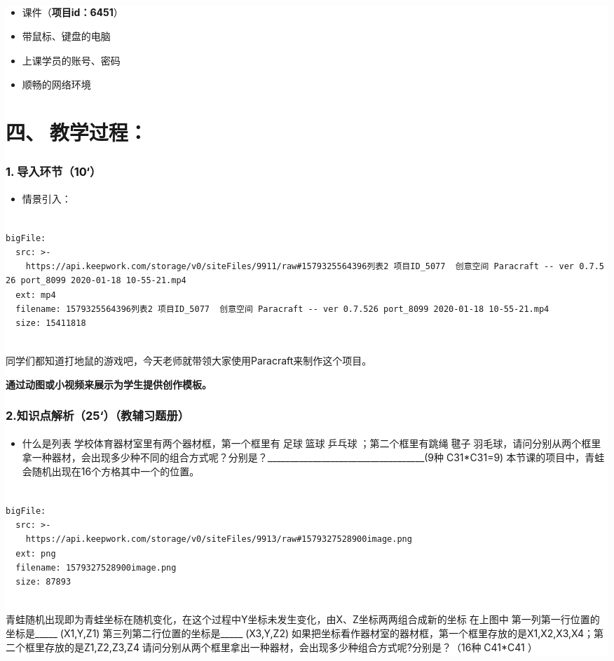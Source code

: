* 课件（**项目id：6451**）

* 带鼠标、键盘的电脑

* 上课学员的账号、密码

* 顺畅的网络环境

# **四、	教学过程：**
 


### **1.	导入环节（10‘）**

*  情景引入：
   
```@BigFile

bigFile:
  src: >-
    https://api.keepwork.com/storage/v0/siteFiles/9911/raw#1579325564396列表2 项目ID_5077  创意空间 Paracraft -- ver 0.7.526 port_8099 2020-01-18 10-55-21.mp4
  ext: mp4
  filename: 1579325564396列表2 项目ID_5077  创意空间 Paracraft -- ver 0.7.526 port_8099 2020-01-18 10-55-21.mp4
  size: 15411818
          
```
同学们都知道打地鼠的游戏吧，今天老师就带领大家使用Paracraft来制作这个项目。
 
 
 
  
**通过动图或小视频来展示为学生提供创作模板。**
 ### **2.知识点解析（25‘）**（教辅习题册）
* 什么是列表
  学校体育器材室里有两个器材框，第一个框里有 足球 篮球 乒乓球 ；第二个框里有跳绳 毽子 羽毛球，请问分别从两个框里拿一种器材，会出现多少种不同的组合方式呢？分别是？___________________________________(9种 C31*C31=9)
  本节课的项目中，青蛙会随机出现在16个方格其中一个的位置。
  
 
```@BigFile

bigFile:
  src: >-
    https://api.keepwork.com/storage/v0/siteFiles/9913/raw#1579327528900image.png
  ext: png
  filename: 1579327528900image.png
  size: 87893
          
```



青蛙随机出现即为青蛙坐标在随机变化，在这个过程中Y坐标未发生变化，由X、Z坐标两两组合成新的坐标
在上图中
第一列第一行位置的坐标是_____ (X1,Y,Z1)
第三列第二行位置的坐标是_____ (X3,Y,Z2)
如果把坐标看作器材室的器材框，第一个框里存放的是X1,X2,X3,X4；第二个框里存放的是Z1,Z2,Z3,Z4 请问分别从两个框里拿出一种器材，会出现多少种组合方式呢?分别是？（16种 C41*C41 ）
